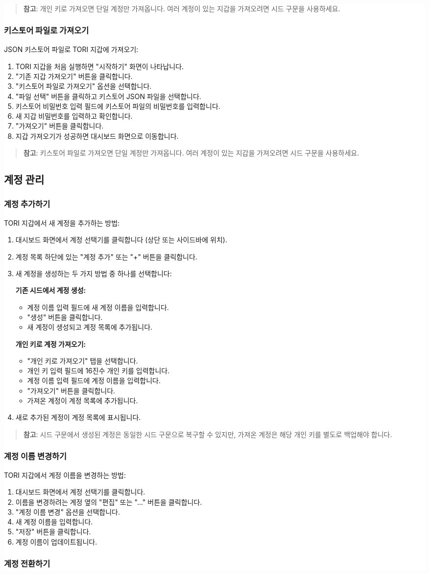 > **참고**: 개인 키로 가져오면 단일 계정만 가져옵니다. 여러 계정이 있는 지갑을 가져오려면 시드 구문을 사용하세요.

### 키스토어 파일로 가져오기

JSON 키스토어 파일로 TORI 지갑에 가져오기:

1. TORI 지갑을 처음 실행하면 "시작하기" 화면이 나타납니다.
2. "기존 지갑 가져오기" 버튼을 클릭합니다.
3. "키스토어 파일로 가져오기" 옵션을 선택합니다.
4. "파일 선택" 버튼을 클릭하고 키스토어 JSON 파일을 선택합니다.
5. 키스토어 비밀번호 입력 필드에 키스토어 파일의 비밀번호를 입력합니다.
6. 새 지갑 비밀번호를 입력하고 확인합니다.
7. "가져오기" 버튼을 클릭합니다.
8. 지갑 가져오기가 성공하면 대시보드 화면으로 이동합니다.

> **참고**: 키스토어 파일로 가져오면 단일 계정만 가져옵니다. 여러 계정이 있는 지갑을 가져오려면 시드 구문을 사용하세요.

## 계정 관리

### 계정 추가하기

TORI 지갑에서 새 계정을 추가하는 방법:

1. 대시보드 화면에서 계정 선택기를 클릭합니다 (상단 또는 사이드바에 위치).
2. 계정 목록 하단에 있는 "계정 추가" 또는 "+" 버튼을 클릭합니다.
3. 새 계정을 생성하는 두 가지 방법 중 하나를 선택합니다:
   
   **기존 시드에서 계정 생성:**
   - 계정 이름 입력 필드에 새 계정 이름을 입력합니다.
   - "생성" 버튼을 클릭합니다.
   - 새 계정이 생성되고 계정 목록에 추가됩니다.
   
   **개인 키로 계정 가져오기:**
   - "개인 키로 가져오기" 탭을 선택합니다.
   - 개인 키 입력 필드에 16진수 개인 키를 입력합니다.
   - 계정 이름 입력 필드에 계정 이름을 입력합니다.
   - "가져오기" 버튼을 클릭합니다.
   - 가져온 계정이 계정 목록에 추가됩니다.
   
4. 새로 추가된 계정이 계정 목록에 표시됩니다.

> **참고**: 시드 구문에서 생성된 계정은 동일한 시드 구문으로 복구할 수 있지만, 가져온 계정은 해당 개인 키를 별도로 백업해야 합니다.

### 계정 이름 변경하기

TORI 지갑에서 계정 이름을 변경하는 방법:

1. 대시보드 화면에서 계정 선택기를 클릭합니다.
2. 이름을 변경하려는 계정 옆의 "편집" 또는 "..." 버튼을 클릭합니다.
3. "계정 이름 변경" 옵션을 선택합니다.
4. 새 계정 이름을 입력합니다.
5. "저장" 버튼을 클릭합니다.
6. 계정 이름이 업데이트됩니다.

### 계정 전환하기

